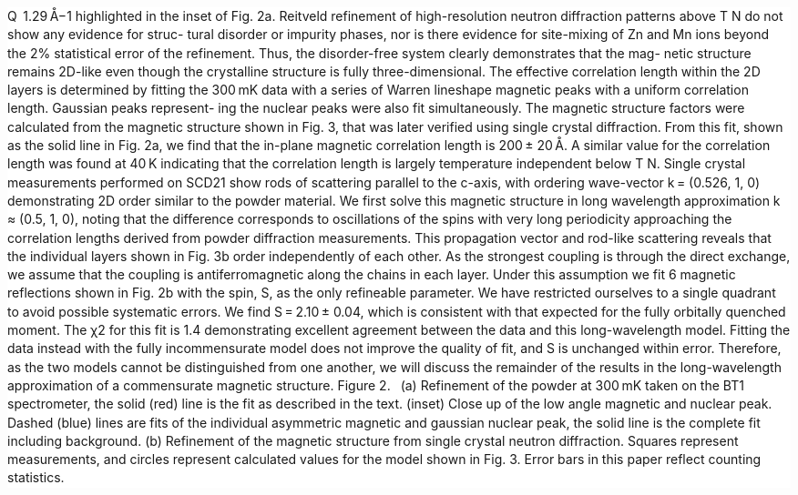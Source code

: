 Q
 1.29 Å−1 highlighted in the inset of Fig. 2a. Reitveld 
refinement of high-resolution neutron diffraction patterns above T N do not show any evidence for struc-
tural disorder or impurity phases, nor is there evidence for site-mixing of Zn and Mn ions beyond the 
2% statistical error of the refinement. Thus, the disorder-free system clearly demonstrates that the mag-
netic structure remains 2D-like even though the crystalline structure is fully three-dimensional.
The effective correlation length within the 2D layers is determined by fitting the 300 mK data with a 
series of Warren lineshape magnetic peaks with a uniform correlation length. Gaussian peaks represent-
ing the nuclear peaks were also fit simultaneously. The magnetic structure factors were calculated from 
the magnetic structure shown in Fig. 3, that was later verified using single crystal diffraction. From this 
fit, shown as the solid line in Fig. 2a, we find that the in-plane magnetic correlation length is 200 ±  20 Å. 
A similar value for the correlation length was found at 40 K indicating that the correlation length is 
largely temperature independent below T N.
Single crystal measurements performed on SCD21 show rods of scattering parallel to the c-axis, with 
ordering wave-vector k =  (0.526, 1, 0) demonstrating 2D order similar to the powder material. We first 
solve this magnetic structure in long wavelength approximation k ≈  (0.5, 1, 0), noting that the difference 
corresponds to oscillations of the spins with very long periodicity approaching the correlation lengths 
derived from powder diffraction measurements. This propagation vector and rod-like scattering reveals 
that the individual layers shown in Fig. 3b order independently of each other. As the strongest coupling 
is through the direct exchange, we assume that the coupling is antiferromagnetic along the chains in each 
layer. Under this assumption we fit 6 magnetic reflections shown in Fig. 2b with the spin, S, as the only 
refineable parameter. We have restricted ourselves to a single quadrant to avoid possible systematic 
errors. We find S = 2.10 ±  0.04, which is consistent with that expected for the fully orbitally quenched 
moment. The χ2 for this fit is 1.4 demonstrating excellent agreement between the data and this 
long-wavelength model. Fitting the data instead with the fully incommensurate model does not improve 
the quality of fit, and S is unchanged within error. Therefore, as the two models cannot be distinguished 
from one another, we will discuss the remainder of the results in the long-wavelength approximation of 
a commensurate magnetic structure.
Figure 2.  (a) Refinement of the powder at 300 mK taken on the BT1 spectrometer, the solid (red) line is 
the fit as described in the text. (inset) Close up of the low angle magnetic and nuclear peak. Dashed (blue) 
lines are fits of the individual asymmetric magnetic and gaussian nuclear peak, the solid line is the complete 
fit including background. (b) Refinement of the magnetic structure from single crystal neutron diffraction. 
Squares represent measurements, and circles represent calculated values for the model shown in Fig. 3. Error 
bars in this paper reflect counting statistics.
